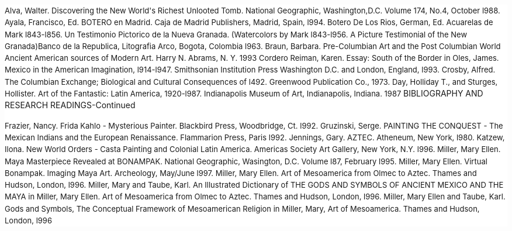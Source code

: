 <p>
<font size="-1">
Alva, Walter. Discovering the New World's Richest Unlooted Tomb. National Geographic, Washington,D.C. Volume 174, No.4, October l988.
</font>
<font size="-1">
Ayala, Francisco, Ed.  BOTERO en Madrid.  Caja de Madrid Publishers, Madrid, Spain, l994.
</font>
<font size="-1">
Botero De Los Rios, German, Ed. Acuarelas de Mark l843-l856. Un Testimonio Pictorico de la Nueva Granada.  (Watercolors by Mark l843-l956. A Picture Testimonial of the New Granada)Banco de la Republica, Litografia Arco, Bogota, Colombia l963.
</font>
<font size="-1">
Braun, Barbara.  Pre-Columbian Art and the Post Columbian World Ancient American sources of Modern Art.  Harry N. Abrams, N. Y. 1993
</font>
<font size="-1">
Cordero Reiman, Karen.  Essay: South of the Border in Oles, James. Mexico in the American Imagination, l914-l947.  Smithsonian Institution Press Washington D.C. and London, England, l993.
</font>
<font size="-1">
Crosby, Alfred.  The Columbian Exchange; Biological and Cultural Consequences of l492. Greenwood Publication Co., 1973.
</font>
<font size="-1">
Day, Holliday T., and Sturges, Hollister. Art of the Fantastic: Latin America, 1920-l987. Indianapolis Museum of Art, Indianapolis, Indiana.  1987
</font>
BIBLIOGRAPHY AND RESEARCH READINGS-Continued
</p>
<p>
<font size="-1">
Frazier, Nancy. Frida Kahlo - Mysterious Painter.   Blackbird Press, Woodbridge, Ct.  l992.
</font>
<font size="-1">
Gruzinski, Serge.  PAINTING THE CONQUEST - The Mexican Indians and the European Renaissance. Flammarion Press, Paris l992.
</font>
<font size="-1">
Jennings, Gary.  AZTEC.  Atheneum, New York, l980.
</font>
<font size="-1">
Katzew, Ilona.  New World Orders - Casta Painting and Colonial Latin America.  Americas Society Art Gallery, New York, N.Y. l996.
</font>
<font size="-1">
Miller, Mary Ellen.  Maya Masterpiece Revealed at BONAMPAK. National Geographic, Wasington, D.C. Volume l87,  February l995.
</font>
<font size="-1">
Miller, Mary Ellen.  Virtual Bonampak.  Imaging Maya Art. Archeology,  May/June l997.
</font>
<font size="-1">
Miller, Mary Ellen.  Art of Mesoamerica from Olmec to Aztec. Thames and Hudson, London, l996.
</font>
<font size="-1">
Miller, Mary and Taube, Karl. An Illustrated Dictionary of THE GODS AND SYMBOLS OF ANCIENT MEXICO AND THE MAYA in Miller, Mary Ellen. Art of Mesoamerica from Olmec to Aztec. Thames and Hudson,  London, l996.
</font>
<font size="-1">
Miller, Mary Ellen and Taube, Karl.  Gods and Symbols, The Conceptual Framework of Mesoamerican Religion in Miller, Mary, Art of Mesoamerica.  Thames and Hudson, London, l996